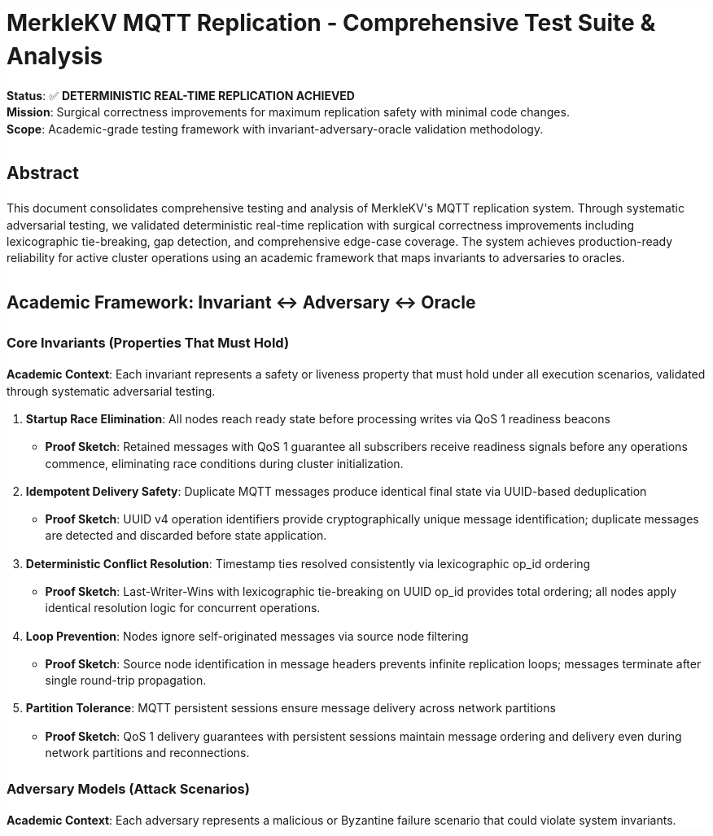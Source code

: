 # MerkleKV MQTT Replication - Comprehensive Test Suite & Analysis

**Status**: ✅ **DETERMINISTIC REAL-TIME REPLICATION ACHIEVED**  
**Mission**: Surgical correctness improvements for maximum replication safety with minimal code changes.  
**Scope**: Academic-grade testing framework with invariant-adversary-oracle validation methodology.

## Abstract

This document consolidates comprehensive testing and analysis of MerkleKV's MQTT replication system. Through systematic adversarial testing, we validated deterministic real-time replication with surgical correctness improvements including lexicographic tie-breaking, gap detection, and comprehensive edge-case coverage. The system achieves production-ready reliability for active cluster operations using an academic framework that maps invariants to adversaries to oracles.

## Academic Framework: Invariant ↔ Adversary ↔ Oracle

### Core Invariants (Properties That Must Hold)

**Academic Context**: Each invariant represents a safety or liveness property that must hold under all execution scenarios, validated through systematic adversarial testing.

1. **Startup Race Elimination**: All nodes reach ready state before processing writes via QoS 1 readiness beacons
   - **Proof Sketch**: Retained messages with QoS 1 guarantee all subscribers receive readiness signals before any operations commence, eliminating race conditions during cluster initialization.

2. **Idempotent Delivery Safety**: Duplicate MQTT messages produce identical final state via UUID-based deduplication  
   - **Proof Sketch**: UUID v4 operation identifiers provide cryptographically unique message identification; duplicate messages are detected and discarded before state application.

3. **Deterministic Conflict Resolution**: Timestamp ties resolved consistently via lexicographic op_id ordering
   - **Proof Sketch**: Last-Writer-Wins with lexicographic tie-breaking on UUID op_id provides total ordering; all nodes apply identical resolution logic for concurrent operations.

4. **Loop Prevention**: Nodes ignore self-originated messages via source node filtering
   - **Proof Sketch**: Source node identification in message headers prevents infinite replication loops; messages terminate after single round-trip propagation.

5. **Partition Tolerance**: MQTT persistent sessions ensure message delivery across network partitions
   - **Proof Sketch**: QoS 1 delivery guarantees with persistent sessions maintain message ordering and delivery even during network partitions and reconnections.

### Adversary Models (Attack Scenarios)

**Academic Context**: Each adversary represents a malicious or Byzantine failure scenario that could violate system invariants.
